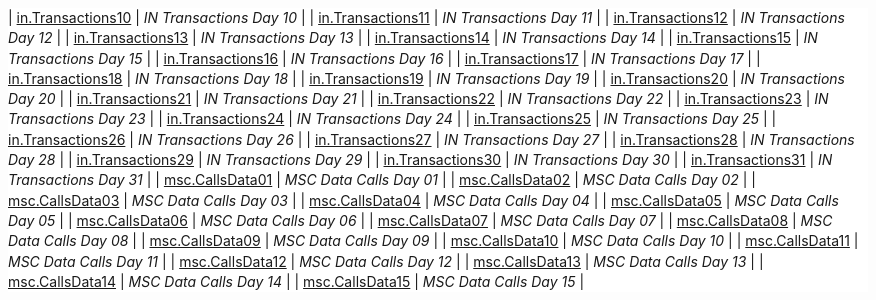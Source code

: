 | [in.Transactions10](Transactions10.md) | _IN Transactions Day 10_ |
| [in.Transactions11](Transactions11.md) | _IN Transactions Day 11_ |
| [in.Transactions12](Transactions12.md) | _IN Transactions Day 12_ |
| [in.Transactions13](Transactions13.md) | _IN Transactions Day 13_ |
| [in.Transactions14](Transactions14.md) | _IN Transactions Day 14_ |
| [in.Transactions15](Transactions15.md) | _IN Transactions Day 15_ |
| [in.Transactions16](Transactions16.md) | _IN Transactions Day 16_ |
| [in.Transactions17](Transactions17.md) | _IN Transactions Day 17_ |
| [in.Transactions18](Transactions18.md) | _IN Transactions Day 18_ |
| [in.Transactions19](Transactions19.md) | _IN Transactions Day 19_ |
| [in.Transactions20](Transactions20.md) | _IN Transactions Day 20_ |
| [in.Transactions21](Transactions21.md) | _IN Transactions Day 21_ |
| [in.Transactions22](Transactions22.md) | _IN Transactions Day 22_ |
| [in.Transactions23](Transactions23.md) | _IN Transactions Day 23_ |
| [in.Transactions24](Transactions24.md) | _IN Transactions Day 24_ |
| [in.Transactions25](Transactions25.md) | _IN Transactions Day 25_ |
| [in.Transactions26](Transactions26.md) | _IN Transactions Day 26_ |
| [in.Transactions27](Transactions27.md) | _IN Transactions Day 27_ |
| [in.Transactions28](Transactions28.md) | _IN Transactions Day 28_ |
| [in.Transactions29](Transactions29.md) | _IN Transactions Day 29_ |
| [in.Transactions30](Transactions30.md) | _IN Transactions Day 30_ |
| [in.Transactions31](Transactions31.md) | _IN Transactions Day 31_ |
| [msc.CallsData01](CallsData01.md) | _MSC Data Calls Day 01_ |
| [msc.CallsData02](CallsData02.md) | _MSC Data Calls Day 02_ |
| [msc.CallsData03](CallsData03.md) | _MSC Data Calls Day 03_ |
| [msc.CallsData04](CallsData04.md) | _MSC Data Calls Day 04_ |
| [msc.CallsData05](CallsData05.md) | _MSC Data Calls Day 05_ |
| [msc.CallsData06](CallsData06.md) | _MSC Data Calls Day 06_ |
| [msc.CallsData07](CallsData07.md) | _MSC Data Calls Day 07_ |
| [msc.CallsData08](CallsData08.md) | _MSC Data Calls Day 08_ |
| [msc.CallsData09](CallsData09.md) | _MSC Data Calls Day 09_ |
| [msc.CallsData10](CallsData10.md) | _MSC Data Calls Day 10_ |
| [msc.CallsData11](CallsData11.md) | _MSC Data Calls Day 11_ |
| [msc.CallsData12](CallsData12.md) | _MSC Data Calls Day 12_ |
| [msc.CallsData13](CallsData13.md) | _MSC Data Calls Day 13_ |
| [msc.CallsData14](CallsData14.md) | _MSC Data Calls Day 14_ |
| [msc.CallsData15](CallsData15.md) | _MSC Data Calls Day 15_ |